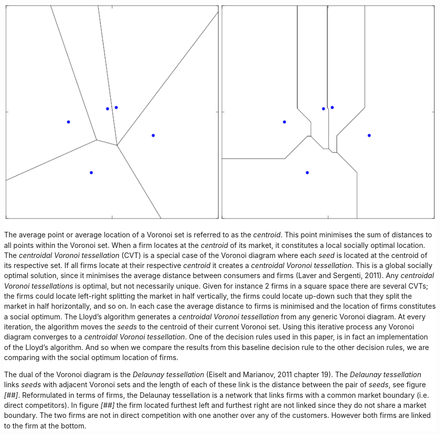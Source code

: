 ![Example of Voronoi diagram with five seeds (firms). The solid lines are the boundaries of the Voronoi set (boundaries of market). a) Voronoi diagram constructed using the Euclidean metric. b) Voronoi diagram constructed using the Manhattan metric.](Graphics/temp_voronoi.png)

[^metric]: The Manhattan metric measures the distance between point A and B as: $d^{(1)}_{AB} = \left| {a_1 - b_1} \right| + \left| {a_2 - b_2} \right|$. While the Euclidean metric is $d^{(2)}_{AB} = \sqrt{(a_1 - b_1)^2 + (a_2 - b_2)^2}$. More generally the distance is measured as $d^{(p)}_{AB} = \left({\left| {a_1 - b_1} \right|}^p + {\left| {a_2 - b_2} \right|}^2 \right)^{\frac{1}{p}}$ with the value of the parameter $p$ chosen for the purpose at hand.

The average point or average location of a Voronoi set is referred to as the *centroid*. This point minimises the sum of distances to all points within the Voronoi set. When a firm locates at the *centroid* of its market, it constitutes a local socially optimal location. The *centroidal Voronoi tessellation* (CVT) is a special case of the Voronoi diagram where each *seed* is located at the centroid of its respective set. If all firms locate at their respective *centroid* it creates a *centroidal Voronoi tessellation*. This is a global socially optimal solution, since it minimises the average distance between consumers and firms (Laver and Sergenti, 2011). Any *centroidal Voronoi tessellations* is optimal, but not necessarily unique. Given for instance 2 firms in a square space there are several CVTs; the firms could locate left-right splitting the market in half vertically, the firms could locate up-down such that they split the market in half horizontally, and so on. In each case the average distance to firms is minimised and the location of firms constitutes a social optimum. The Lloyd’s algorithm generates a *centroidal Voronoi tessellation* from any generic Voronoi diagram. At every iteration, the algorithm moves the *seeds* to the centroid of their current Voronoi set. Using this iterative process any Voronoi diagram converges to a *centroidal Voronoi tessellation*. One of the decision rules used in this paper, is in fact an implementation of the Lloyd’s algorithm. And so when we compare the results from this baseline decision rule to the other decision rules, we are comparing with the social optimum location of firms.

The dual of the Voronoi diagram is the *Delaunay tessellation* (Eiselt and Marianov, 2011 chapter 19). The *Delaunay tessellation* links *seeds* with adjacent Voronoi sets and the length of each of these link is the distance between the pair of *seeds*, see figure _[##]_. Reformulated in terms of firms, the Delaunay tessellation is a network that links firms with a common market boundary (i.e. direct competitors). In figure _[##]_ the firm located furthest left and furthest right are not linked since they do not share a market boundary. The two firms are not in direct competition with one another over any of the customers. However both firms are linked to the firm at the bottom.


[^1]: *The principle of minimal differentiation* was coined by Boulding (1955).
[^NP-hard]: In the field of computational complexity theory a distinction is made between problems that can be solved in *polynomial time*, and those problems that cannot. A problem is said to be “easy” and “feasible” when it can be solved in polynomial time. A solution to an *NP-hard* problem may not be verifiable in polynomial time. *NP-hard* problems are at least as difficult as *NP problems*, and a solution to an *NP problem* can be verified in polynomial time. (Ahuja, Magnanti and Orlin, 1988, Appendix B).
[^NP-complete]: An NP-complete problem is both an *NP problem* and *NP-hard problem*. That is the solution can be verified in polynomial time, but no efficient method exists that can find the solution to these problems.
[^Launhardt]: Although the Launhardt model can be seen as an extension of the Hotelling, the paper by Launhardt was published 44 years before Hotelling published his paper.
[^stock-price]: More precisely, Investors try and predict a linear combination of stock price and dividend. Dividend follows a stochastic autoregressive process, $AR(1)$, which is unknown to investors. And the stock price is given by the market clearing price after investors have chosen between the risky stock and a risk-free bond with a fixed rate _r_. Investors have a constant absolute risk averse utility function.
[^onefifth]: The one-fifth move seems to have originated in a paper by Adams and Somer-Topcu (2009). The paper is an empirical investigation of the policy response of parties to policy shifts among competing political parties. They find a statistical significant shift between 0.149 and 0.196 in response to the average policy shift of competing parties.
